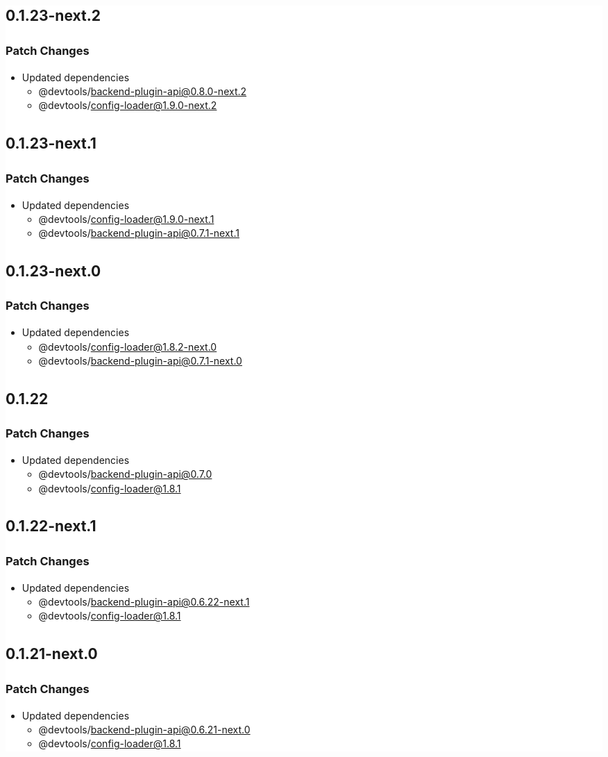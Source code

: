 ## 0.1.23-next.2

### Patch Changes

- Updated dependencies
  - @devtools/backend-plugin-api@0.8.0-next.2
  - @devtools/config-loader@1.9.0-next.2

## 0.1.23-next.1

### Patch Changes

- Updated dependencies
  - @devtools/config-loader@1.9.0-next.1
  - @devtools/backend-plugin-api@0.7.1-next.1

## 0.1.23-next.0

### Patch Changes

- Updated dependencies
  - @devtools/config-loader@1.8.2-next.0
  - @devtools/backend-plugin-api@0.7.1-next.0

## 0.1.22

### Patch Changes

- Updated dependencies
  - @devtools/backend-plugin-api@0.7.0
  - @devtools/config-loader@1.8.1

## 0.1.22-next.1

### Patch Changes

- Updated dependencies
  - @devtools/backend-plugin-api@0.6.22-next.1
  - @devtools/config-loader@1.8.1

## 0.1.21-next.0

### Patch Changes

- Updated dependencies
  - @devtools/backend-plugin-api@0.6.21-next.0
  - @devtools/config-loader@1.8.1
